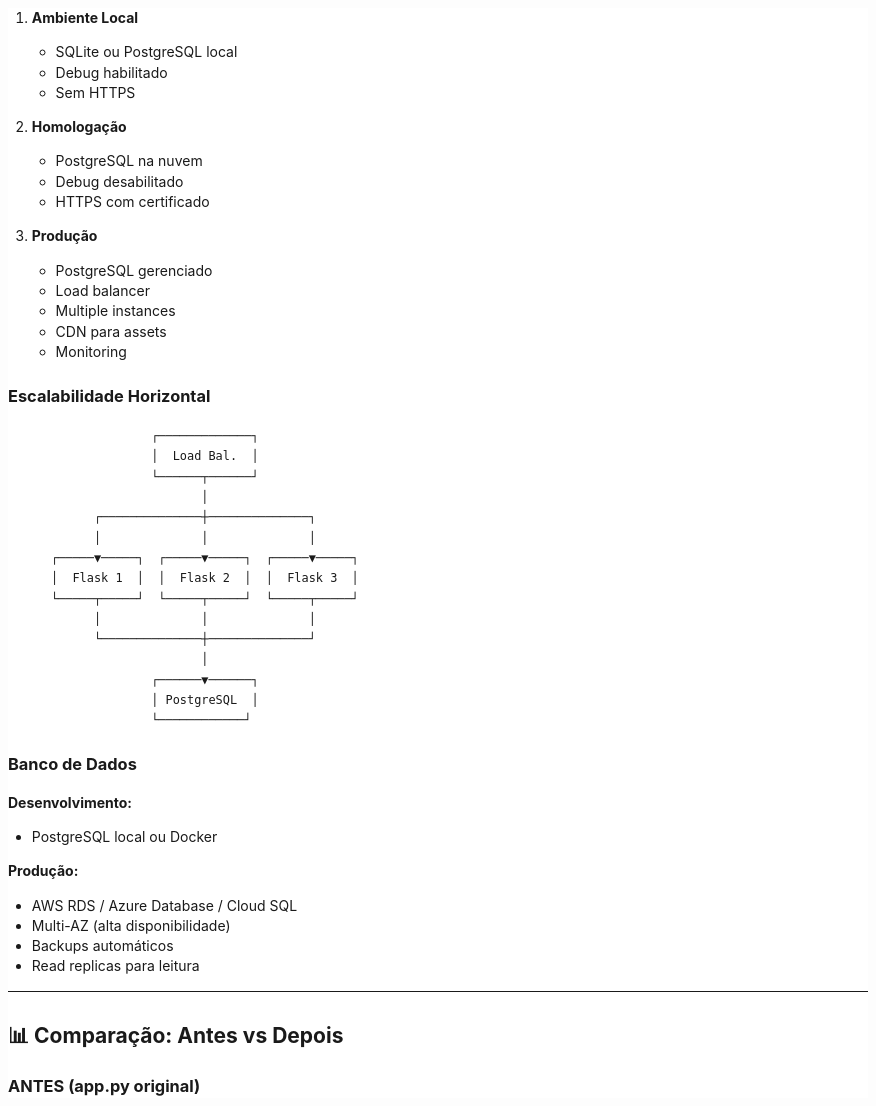 1. **Ambiente Local**
   - SQLite ou PostgreSQL local
   - Debug habilitado
   - Sem HTTPS

2. **Homologação**
   - PostgreSQL na nuvem
   - Debug desabilitado
   - HTTPS com certificado

3. **Produção**
   - PostgreSQL gerenciado
   - Load balancer
   - Multiple instances
   - CDN para assets
   - Monitoring

### Escalabilidade Horizontal

```
                    ┌─────────────┐
                    │  Load Bal.  │
                    └──────┬──────┘
                           │
            ┌──────────────┼──────────────┐
            │              │              │
      ┌─────▼─────┐  ┌─────▼─────┐  ┌─────▼─────┐
      │  Flask 1  │  │  Flask 2  │  │  Flask 3  │
      └─────┬─────┘  └─────┬─────┘  └─────┬─────┘
            │              │              │
            └──────────────┼──────────────┘
                           │
                    ┌──────▼──────┐
                    │ PostgreSQL  │
                    └────────────┘
```

### Banco de Dados

**Desenvolvimento:**
- PostgreSQL local ou Docker

**Produção:**
- AWS RDS / Azure Database / Cloud SQL
- Multi-AZ (alta disponibilidade)
- Backups automáticos
- Read replicas para leitura

---

## 📊 Comparação: Antes vs Depois

### ANTES (app.py original)
